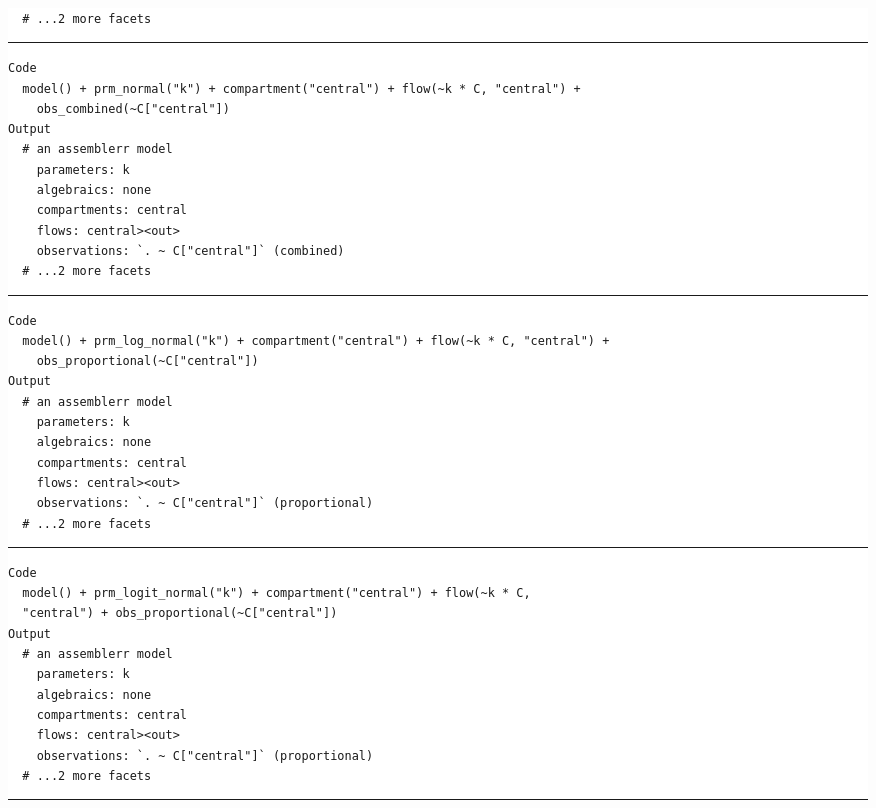      # ...2 more facets 

---

    Code
      model() + prm_normal("k") + compartment("central") + flow(~k * C, "central") +
        obs_combined(~C["central"])
    Output
      # an assemblerr model 
        parameters: k
        algebraics: none
        compartments: central
        flows: central><out>
        observations: `. ~ C["central"]` (combined)
      # ...2 more facets 

---

    Code
      model() + prm_log_normal("k") + compartment("central") + flow(~k * C, "central") +
        obs_proportional(~C["central"])
    Output
      # an assemblerr model 
        parameters: k
        algebraics: none
        compartments: central
        flows: central><out>
        observations: `. ~ C["central"]` (proportional)
      # ...2 more facets 

---

    Code
      model() + prm_logit_normal("k") + compartment("central") + flow(~k * C,
      "central") + obs_proportional(~C["central"])
    Output
      # an assemblerr model 
        parameters: k
        algebraics: none
        compartments: central
        flows: central><out>
        observations: `. ~ C["central"]` (proportional)
      # ...2 more facets 

---